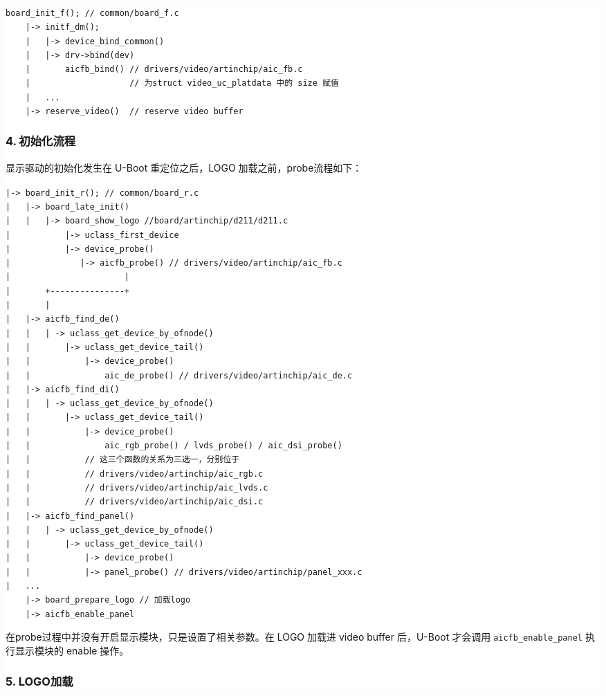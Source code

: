 ```
board_init_f(); // common/board_f.c
    |-> initf_dm();
    |   |-> device_bind_common()
    |   |-> drv->bind(dev)
    |       aicfb_bind() // drivers/video/artinchip/aic_fb.c
    |                    // 为struct video_uc_platdata 中的 size 赋值
    |   ...
    |-> reserve_video()  // reserve video buffer
```

### 4. 初始化流程

显示驱动的初始化发生在 U-Boot 重定位之后，LOGO 加载之前，probe流程如下：

```
|-> board_init_r(); // common/board_r.c
|   |-> board_late_init()
|   |   |-> board_show_logo //board/artinchip/d211/d211.c
|           |-> uclass_first_device
|           |-> device_probe()
|              |-> aicfb_probe() // drivers/video/artinchip/aic_fb.c
|                       |
|       +---------------+
|       |
|   |-> aicfb_find_de()
|   |   | -> uclass_get_device_by_ofnode()
|   |       |-> uclass_get_device_tail()
|   |           |-> device_probe()
|   |               aic_de_probe() // drivers/video/artinchip/aic_de.c
|   |-> aicfb_find_di()
|   |   | -> uclass_get_device_by_ofnode()
|   |       |-> uclass_get_device_tail()
|   |           |-> device_probe()
|   |               aic_rgb_probe() / lvds_probe() / aic_dsi_probe()
|   |           // 这三个函数的关系为三选一，分别位于
|   |           // drivers/video/artinchip/aic_rgb.c
|   |           // drivers/video/artinchip/aic_lvds.c
|   |           // drivers/video/artinchip/aic_dsi.c
|   |-> aicfb_find_panel()
|   |   | -> uclass_get_device_by_ofnode()
|   |       |-> uclass_get_device_tail()
|   |           |-> device_probe()
|   |           |-> panel_probe() // drivers/video/artinchip/panel_xxx.c
|   ...
    |-> board_prepare_logo // 加载logo
    |-> aicfb_enable_panel
```

在probe过程中并没有开启显示模块，只是设置了相关参数。在 LOGO 加载进 video buffer 后，U-Boot 才会调用 `aicfb_enable_panel` 执行显示模块的 enable 操作。

### 5. LOGO加载
